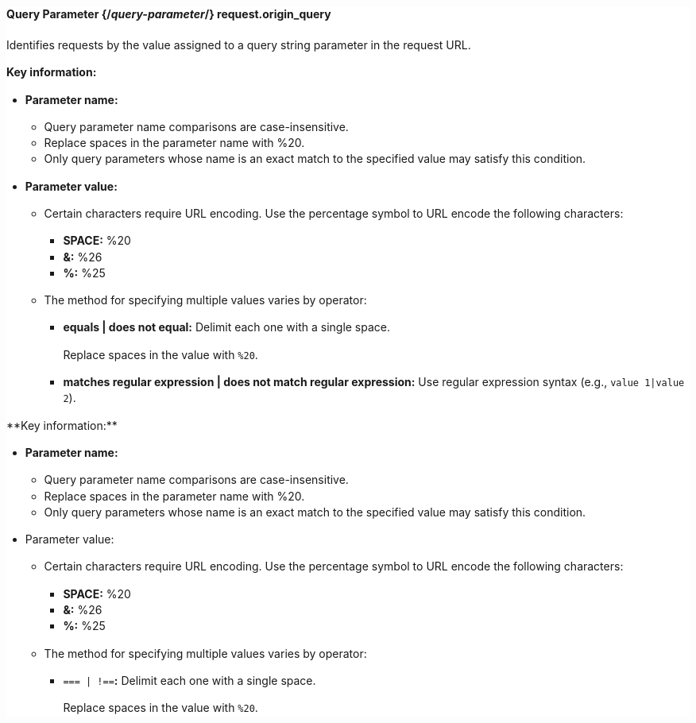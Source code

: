 #### Query Parameter {/*query-parameter*/} <edgejs>request.origin_query</edgejs>

Identifies requests by the value assigned to a query string parameter in the request URL.

**Key information:**

-   **Parameter name:**

    -   Query parameter name comparisons are case-insensitive.
    -   Replace spaces in the parameter name with %20.
    -   Only query parameters whose name is an exact match to the specified value may satisfy this condition.

-   **Parameter value:**
    -   Certain characters require URL encoding. Use the percentage symbol to URL encode the following characters:

        -   **SPACE:** %20
        -   **&:** %26
        -   **%:** %25
    -   The method for specifying multiple values varies by operator:

        -   **equals | does not equal:** Delimit each one with a single space.

            <Callout type="info">

              Replace spaces in the value with `%20`.

            </Callout>

        -   **matches regular expression | does not match regular expression:** Use regular expression syntax (e.g., `value 1|value 2`).

<edgejs>
**Key information:**

-   **Parameter name:**

    -   Query parameter name comparisons are case-insensitive.
    -   Replace spaces in the parameter name with %20.
    -   Only query parameters whose name is an exact match to the specified value may satisfy this condition.

-   Parameter value:
    -   Certain characters require URL encoding. Use the percentage symbol to URL encode the following characters:

        -   **SPACE:** %20
        -   **&:** %26
        -   **%:** %25
    -   The method for specifying multiple values varies by operator:

        -   `=== | !==`**:** Delimit each one with a single space.

            <Callout type="info">

              Replace spaces in the value with `%20`.

            </Callout>
